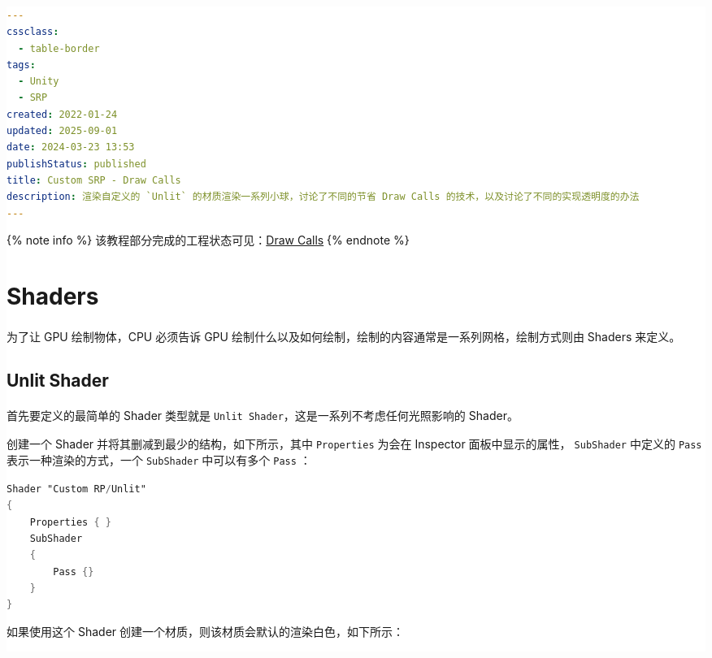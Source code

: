 ```yaml
---
cssclass:
  - table-border
tags:
  - Unity
  - SRP
created: 2022-01-24
updated: 2025-09-01
date: 2024-03-23 13:53
publishStatus: published
title: Custom SRP - Draw Calls
description: 渲染自定义的 `Unlit` 的材质渲染一系列小球，讨论了不同的节省 Draw Calls 的技术，以及讨论了不同的实现透明度的办法
---
```


{% note info %}
该教程部分完成的工程状态可见：[Draw Calls](https://github.com/xuejiaW/CustomSRP/releases/tag/DrawCalls)
{% endnote %}

# Shaders

为了让 GPU 绘制物体，CPU 必须告诉 GPU 绘制什么以及如何绘制，绘制的内容通常是一系列网格，绘制方式则由 Shaders 来定义。

## Unlit Shader

首先要定义的最简单的 Shader 类型就是 `Unlit Shader`，这是一系列不考虑任何光照影响的 Shader。

创建一个 Shader 并将其删减到最少的结构，如下所示，其中 `Properties` 为会在 Inspector 面板中显示的属性， `SubShader` 中定义的 `Pass` 表示一种渲染的方式，一个 `SubShader` 中可以有多个 `Pass` ：

```glsl
Shader "Custom RP/Unlit"
{
    Properties { }
    SubShader
    {
        Pass {}
    }
}
```

如果使用这个 Shader 创建一个材质，则该材质会默认的渲染白色，如下所示：

|                                       |                                         |                                         |
| ------------------------------------- | --------------------------------------- | --------------------------------------- |